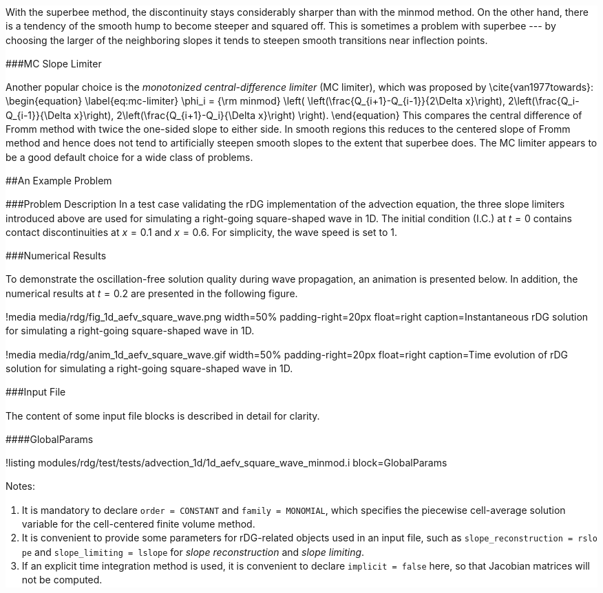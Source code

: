 With the superbee method, the discontinuity stays considerably sharper than with the minmod method. On the other hand, there is a tendency of the smooth hump to become steeper and squared off. This is sometimes a problem with superbee --- by choosing the larger of the neighboring slopes it tends to steepen smooth transitions near inflection points.

###MC Slope Limiter

Another popular choice is the *monotonized central-difference limiter* (MC limiter), which was proposed by \cite{van1977towards}:
\begin{equation}
\label{eq:mc-limiter}
\phi_i = {\rm minmod}
\left(
\left(\frac{Q_{i+1}-Q_{i-1}}{2\Delta x}\right),
2\left(\frac{Q_i-Q_{i-1}}{\Delta x}\right),
2\left(\frac{Q_{i+1}-Q_i}{\Delta x}\right)
\right).
\end{equation}
This compares the central difference of Fromm method with twice the one-sided slope to either side. In smooth regions this reduces to the centered slope of Fromm method and hence does not tend to artificially steepen smooth slopes to the extent that superbee does. The MC limiter appears to be a good default choice for a wide class of problems.

##An Example Problem

###Problem Description
In a test case validating the rDG implementation of the advection equation,
the three slope limiters introduced above are used for simulating a right-going square-shaped wave in 1D.
The initial condition (I.C.) at $t=0$ contains contact discontinuities at $x=0.1$ and $x=0.6$.
For simplicity, the wave speed is set to $1$.

###Numerical Results

To demonstrate the oscillation-free solution quality during wave propagation, an animation is presented below.
In addition, the numerical results at $t=0.2$ are presented in the following figure.

!media media/rdg/fig_1d_aefv_square_wave.png width=50% padding-right=20px float=right caption=Instantaneous rDG solution for simulating a right-going square-shaped wave in 1D.


!media media/rdg/anim_1d_aefv_square_wave.gif width=50% padding-right=20px float=right caption=Time evolution of rDG solution for simulating a right-going square-shaped wave in 1D.

###Input File

The content of some input file blocks is described in detail for clarity.

####GlobalParams

!listing modules/rdg/test/tests/advection_1d/1d_aefv_square_wave_minmod.i block=GlobalParams

Notes:

  1. It is mandatory to declare `order = CONSTANT` and `family = MONOMIAL`, which specifies the piecewise cell-average solution variable for the cell-centered finite volume method.
  2. It is convenient to provide some parameters for rDG-related objects used in an input file, such as `slope_reconstruction = rslope` and `slope_limiting = lslope` for *slope reconstruction* and *slope limiting*.
  3. If an explicit time integration method is used, it is convenient to declare `implicit = false` here, so that Jacobian matrices will not be computed.
